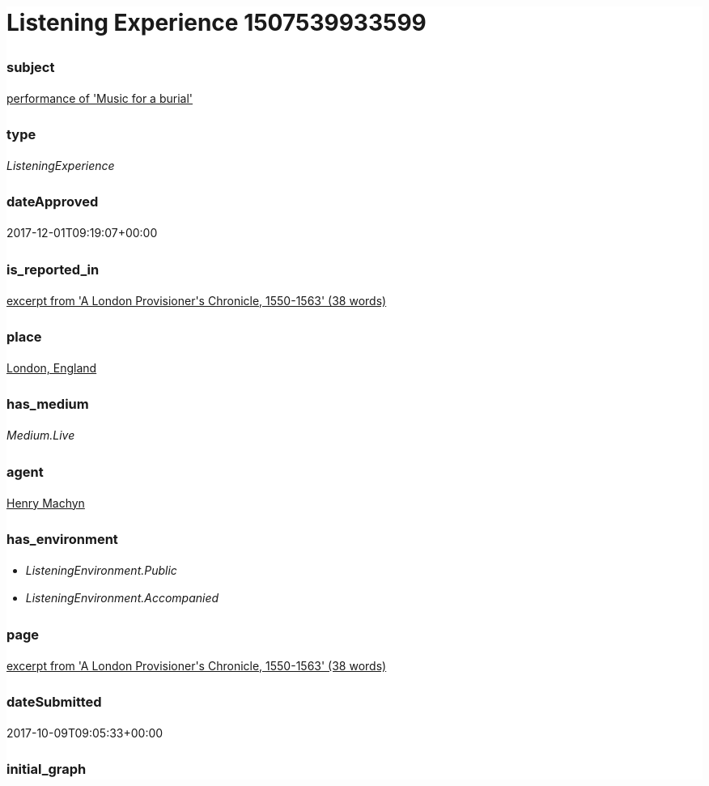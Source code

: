 # Listening Experience 1507539933599

### subject


[performance of 'Music for a burial'](#performance-of-'Music-for-a-burial')

### type


*ListeningExperience*

### dateApproved


2017-12-01T09:19:07+00:00

### is_reported_in


[excerpt from 'A London Provisioner's Chronicle, 1550-1563' (38 words)](#excerpt-from-'A-London-Provisioner's-Chronicle-1550-1563'-(38-words))

### place


[London, England](#London-England)

### has_medium


*Medium.Live*

### agent


[Henry Machyn](#Henry-Machyn)

### has_environment

 - *ListeningEnvironment.Public*

 - *ListeningEnvironment.Accompanied*

### page


[excerpt from 'A London Provisioner's Chronicle, 1550-1563' (38 words)](#excerpt-from-'A-London-Provisioner's-Chronicle-1550-1563'-(38-words))

### dateSubmitted


2017-10-09T09:05:33+00:00

### initial_graph

